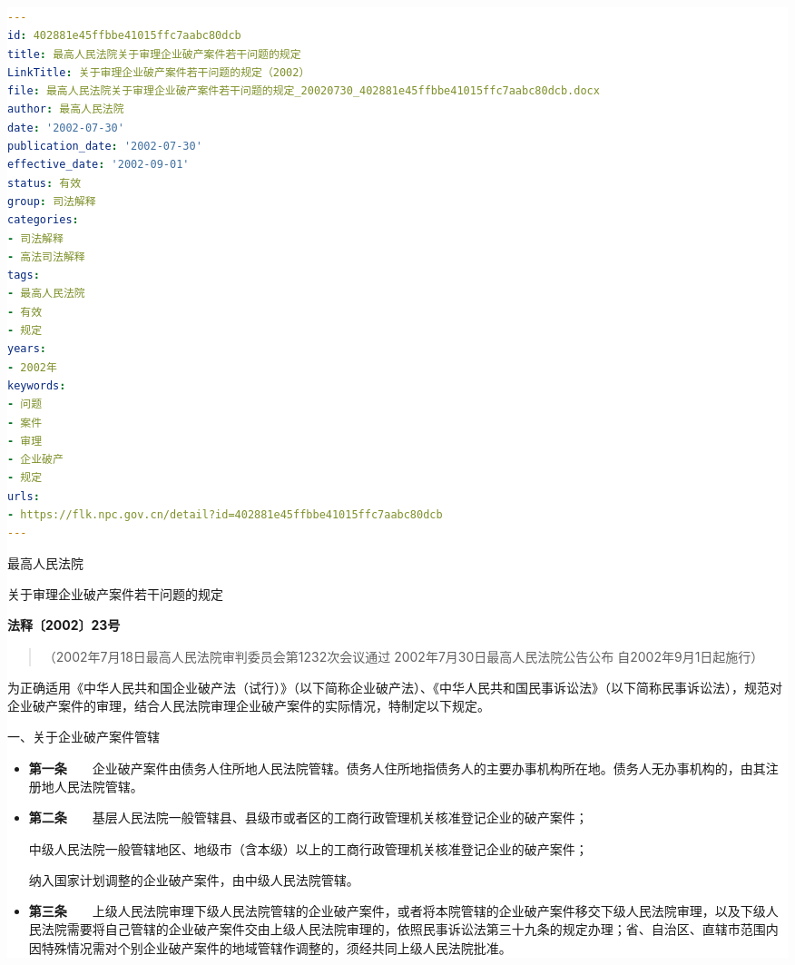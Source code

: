 ```yaml
---
id: 402881e45ffbbe41015ffc7aabc80dcb
title: 最高人民法院关于审理企业破产案件若干问题的规定
LinkTitle: 关于审理企业破产案件若干问题的规定（2002）
file: 最高人民法院关于审理企业破产案件若干问题的规定_20020730_402881e45ffbbe41015ffc7aabc80dcb.docx
author: 最高人民法院
date: '2002-07-30'
publication_date: '2002-07-30'
effective_date: '2002-09-01'
status: 有效
group: 司法解释
categories:
- 司法解释
- 高法司法解释
tags:
- 最高人民法院
- 有效
- 规定
years:
- 2002年
keywords:
- 问题
- 案件
- 审理
- 企业破产
- 规定
urls:
- https://flk.npc.gov.cn/detail?id=402881e45ffbbe41015ffc7aabc80dcb
---
```


最高人民法院

关于审理企业破产案件若干问题的规定

**法释〔2002〕23号**

> （2002年7月18日最高人民法院审判委员会第1232次会议通过 2002年7月30日最高人民法院公告公布 自2002年9月1日起施行）

为正确适用《中华人民共和国企业破产法（试行）》（以下简称企业破产法）、《中华人民共和国民事诉讼法》（以下简称民事诉讼法），规范对企业破产案件的审理，结合人民法院审理企业破产案件的实际情况，特制定以下规定。

一、关于企业破产案件管辖

- **第一条**　　企业破产案件由债务人住所地人民法院管辖。债务人住所地指债务人的主要办事机构所在地。债务人无办事机构的，由其注册地人民法院管辖。

- **第二条**　　基层人民法院一般管辖县、县级市或者区的工商行政管理机关核准登记企业的破产案件；

  中级人民法院一般管辖地区、地级市（含本级）以上的工商行政管理机关核准登记企业的破产案件；

  纳入国家计划调整的企业破产案件，由中级人民法院管辖。

- **第三条**　　上级人民法院审理下级人民法院管辖的企业破产案件，或者将本院管辖的企业破产案件移交下级人民法院审理，以及下级人民法院需要将自己管辖的企业破产案件交由上级人民法院审理的，依照民事诉讼法第三十九条的规定办理；省、自治区、直辖市范围内因特殊情况需对个别企业破产案件的地域管辖作调整的，须经共同上级人民法院批准。
